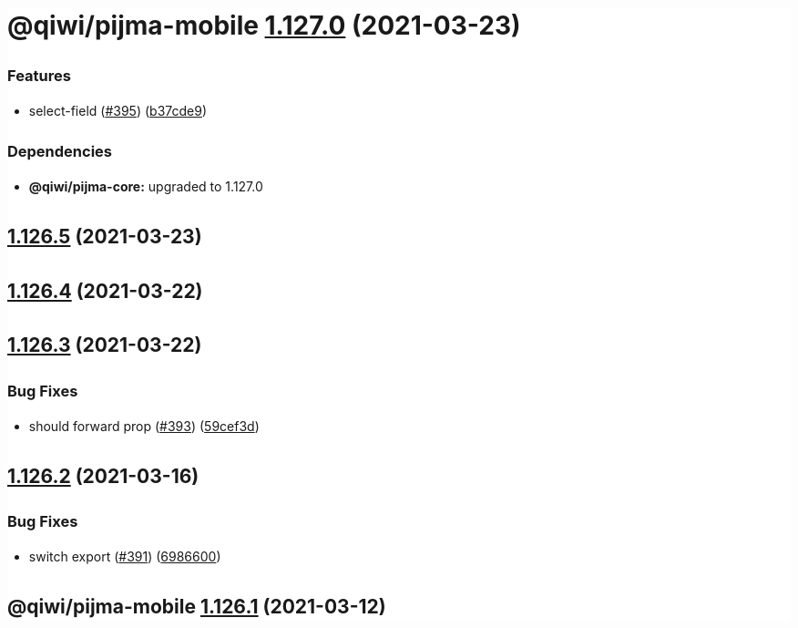 # @qiwi/pijma-mobile [1.127.0](https://github.com/qiwi/pijma/compare/@qiwi/pijma-mobile@1.126.5...@qiwi/pijma-mobile@1.127.0) (2021-03-23)


### Features

* select-field ([#395](https://github.com/qiwi/pijma/issues/395)) ([b37cde9](https://github.com/qiwi/pijma/commit/b37cde9c55a03f24ef7ad39c4340d26fd80759ab))





### Dependencies

* **@qiwi/pijma-core:** upgraded to 1.127.0

## [1.126.5](https://github.com/qiwi/pijma/compare/@qiwi/pijma-mobile@1.126.4...@qiwi/pijma-mobile@1.126.5) (2021-03-23)

## [1.126.4](https://github.com/qiwi/pijma/compare/@qiwi/pijma-mobile@1.126.3...@qiwi/pijma-mobile@1.126.4) (2021-03-22)

## [1.126.3](https://github.com/qiwi/pijma/compare/@qiwi/pijma-mobile@1.126.2...@qiwi/pijma-mobile@1.126.3) (2021-03-22)


### Bug Fixes

* should forward prop ([#393](https://github.com/qiwi/pijma/issues/393)) ([59cef3d](https://github.com/qiwi/pijma/commit/59cef3d6932a05ee860887bf26346d26677c2d51))

## [1.126.2](https://github.com/qiwi/pijma/compare/@qiwi/pijma-mobile@1.126.1...@qiwi/pijma-mobile@1.126.2) (2021-03-16)


### Bug Fixes

* switch export ([#391](https://github.com/qiwi/pijma/issues/391)) ([6986600](https://github.com/qiwi/pijma/commit/6986600c7da7abae768eae3333ca6057e8c9c0c0))

## @qiwi/pijma-mobile [1.126.1](https://github.com/qiwi/pijma/compare/@qiwi/pijma-mobile@1.126.0...@qiwi/pijma-mobile@1.126.1) (2021-03-12)

